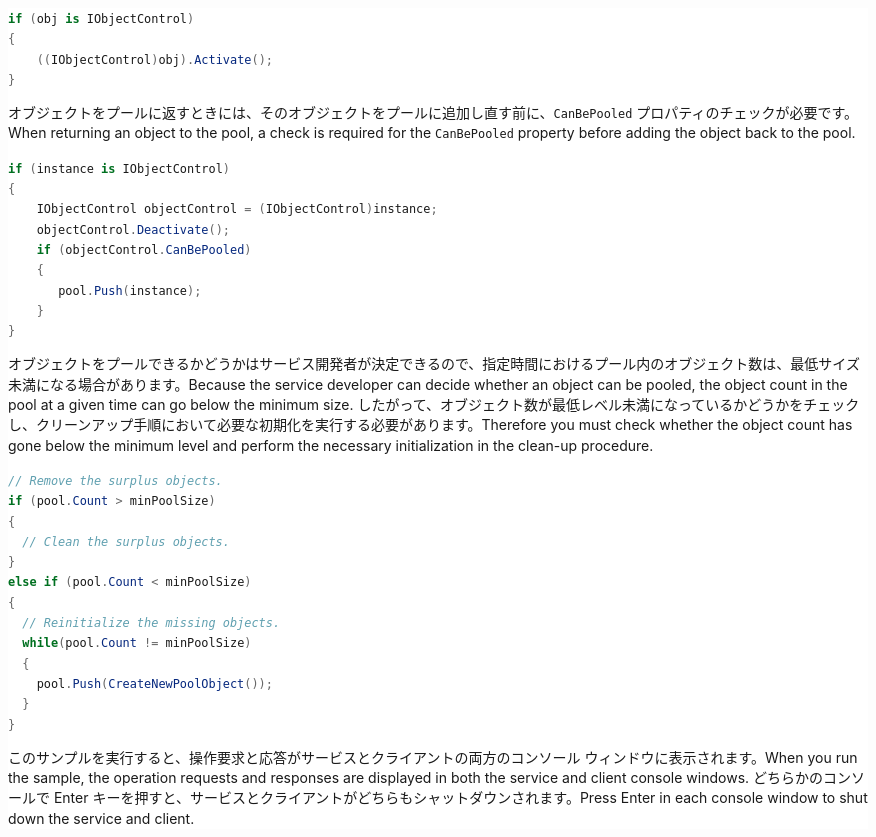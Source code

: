 ```csharp  
if (obj is IObjectControl)  
{  
    ((IObjectControl)obj).Activate();  
}  
```  
  
 <span data-ttu-id="5bb7e-179">オブジェクトをプールに返すときには、そのオブジェクトをプールに追加し直す前に、`CanBePooled` プロパティのチェックが必要です。</span><span class="sxs-lookup"><span data-stu-id="5bb7e-179">When returning an object to the pool, a check is required for the `CanBePooled` property before adding the object back to the pool.</span></span>  
  
```csharp  
if (instance is IObjectControl)  
{  
    IObjectControl objectControl = (IObjectControl)instance;  
    objectControl.Deactivate();  
    if (objectControl.CanBePooled)  
    {  
       pool.Push(instance);  
    }  
}  
```  
  
 <span data-ttu-id="5bb7e-180">オブジェクトをプールできるかどうかはサービス開発者が決定できるので、指定時間におけるプール内のオブジェクト数は、最低サイズ未満になる場合があります。</span><span class="sxs-lookup"><span data-stu-id="5bb7e-180">Because the service developer can decide whether an object can be pooled, the object count in the pool at a given time can go below the minimum size.</span></span> <span data-ttu-id="5bb7e-181">したがって、オブジェクト数が最低レベル未満になっているかどうかをチェックし、クリーンアップ手順において必要な初期化を実行する必要があります。</span><span class="sxs-lookup"><span data-stu-id="5bb7e-181">Therefore you must check whether the object count has gone below the minimum level and perform the necessary initialization in the clean-up procedure.</span></span>  
  
```csharp  
// Remove the surplus objects.  
if (pool.Count > minPoolSize)  
{  
  // Clean the surplus objects.  
}
else if (pool.Count < minPoolSize)  
{  
  // Reinitialize the missing objects.  
  while(pool.Count != minPoolSize)  
  {  
    pool.Push(CreateNewPoolObject());  
  }  
}  
```  
  
 <span data-ttu-id="5bb7e-182">このサンプルを実行すると、操作要求と応答がサービスとクライアントの両方のコンソール ウィンドウに表示されます。</span><span class="sxs-lookup"><span data-stu-id="5bb7e-182">When you run the sample, the operation requests and responses are displayed in both the service and client console windows.</span></span> <span data-ttu-id="5bb7e-183">どちらかのコンソールで Enter キーを押すと、サービスとクライアントがどちらもシャットダウンされます。</span><span class="sxs-lookup"><span data-stu-id="5bb7e-183">Press Enter in each console window to shut down the service and client.</span></span>  
  